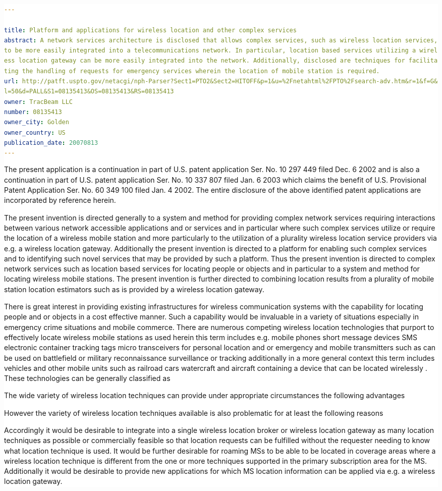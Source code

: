 ```yaml
---

title: Platform and applications for wireless location and other complex services
abstract: A network services architecture is disclosed that allows complex services, such as wireless location services, to be more easily integrated into a telecommunications network. In particular, location based services utilizing a wireless location gateway can be more easily integrated into the network. Additionally, disclosed are techniques for facilitating the handling of requests for emergency services wherein the location of mobile station is required.
url: http://patft.uspto.gov/netacgi/nph-Parser?Sect1=PTO2&Sect2=HITOFF&p=1&u=%2Fnetahtml%2FPTO%2Fsearch-adv.htm&r=1&f=G&l=50&d=PALL&S1=08135413&OS=08135413&RS=08135413
owner: TracBeam LLC
number: 08135413
owner_city: Golden
owner_country: US
publication_date: 20070813
---
```

The present application is a continuation in part of U.S. patent application Ser. No. 10 297 449 filed Dec. 6 2002 and is also a continuation in part of U.S. patent application Ser. No. 10 337 807 filed Jan. 6 2003 which claims the benefit of U.S. Provisional Patent Application Ser. No. 60 349 100 filed Jan. 4 2002. The entire disclosure of the above identified patent applications are incorporated by reference herein.

The present invention is directed generally to a system and method for providing complex network services requiring interactions between various network accessible applications and or services and in particular where such complex services utilize or require the location of a wireless mobile station and more particularly to the utilization of a plurality wireless location service providers via e.g. a wireless location gateway. Additionally the present invention is directed to a platform for enabling such complex services and to identifying such novel services that may be provided by such a platform. Thus the present invention is directed to complex network services such as location based services for locating people or objects and in particular to a system and method for locating wireless mobile stations. The present invention is further directed to combining location results from a plurality of mobile station location estimators such as is provided by a wireless location gateway.

There is great interest in providing existing infrastructures for wireless communication systems with the capability for locating people and or objects in a cost effective manner. Such a capability would be invaluable in a variety of situations especially in emergency crime situations and mobile commerce. There are numerous competing wireless location technologies that purport to effectively locate wireless mobile stations as used herein this term includes e.g. mobile phones short message devices SMS electronic container tracking tags micro transceivers for personal location and or emergency and mobile transmitters such as can be used on battlefield or military reconnaissance surveillance or tracking additionally in a more general context this term includes vehicles and other mobile units such as railroad cars watercraft and aircraft containing a device that can be located wirelessly . These technologies can be generally classified as 

The wide variety of wireless location techniques can provide under appropriate circumstances the following advantages 

However the variety of wireless location techniques available is also problematic for at least the following reasons 

Accordingly it would be desirable to integrate into a single wireless location broker or wireless location gateway as many location techniques as possible or commercially feasible so that location requests can be fulfilled without the requester needing to know what location technique is used. It would be further desirable for roaming MSs to be able to be located in coverage areas where a wireless location technique is different from the one or more techniques supported in the primary subscription area for the MS. Additionally it would be desirable to provide new applications for which MS location information can be applied via e.g. a wireless location gateway.
